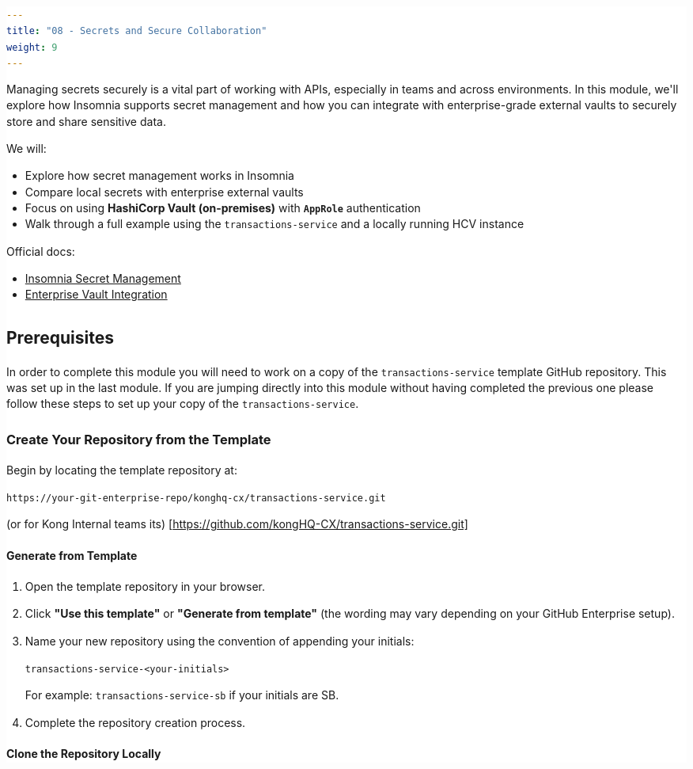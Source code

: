 ```yaml
---
title: "08 - Secrets and Secure Collaboration"
weight: 9
---
```




Managing secrets securely is a vital part of working with APIs, especially in teams and across environments. In this module, we'll explore how Insomnia supports secret management and how you can integrate with enterprise-grade external vaults to securely store and share sensitive data.

We will:

- Explore how secret management works in Insomnia
- Compare local secrets with enterprise external vaults
- Focus on using **HashiCorp Vault (on-premises)** with **`AppRole`** authentication
- Walk through a full example using the `transactions-service` and a locally running HCV instance

Official docs:

- [Insomnia Secret Management](https://docs.insomnia.rest/insomnia/environment-variables#secret-environment-variables)
- [Enterprise Vault Integration](https://docs.insomnia.rest/insomnia/external-vault-integration)

## Prerequisites

In order to complete this module you will need to work on a copy of the `transactions-service` template GitHub repository. This was set up in the last module. If you are jumping directly into this module without having completed the previous one please follow these steps to set up your copy of the `transactions-service`.

### Create Your Repository from the Template

Begin by locating the template repository at:

`https://your-git-enterprise-repo/konghq-cx/transactions-service.git`

(or for Kong Internal teams its)
[https://github.com/kongHQ-CX/transactions-service.git]

#### Generate from Template

1. Open the template repository in your browser.
2. Click **"Use this template"** or **"Generate from template"** (the wording may vary depending on your GitHub Enterprise setup).
3. Name your new repository using the convention of appending your initials:

   ```text
   transactions-service-<your-initials>
   ```

   For example: `transactions-service-sb` if your initials are SB.
4. Complete the repository creation process.

#### Clone the Repository Locally
